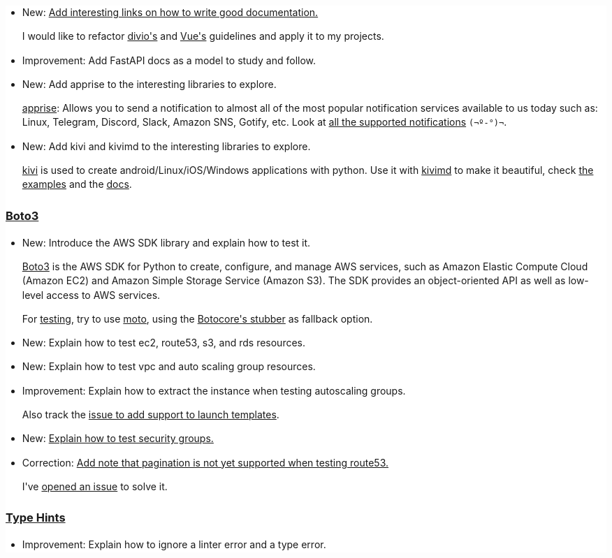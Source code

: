 
* New: [Add interesting links on how to write good documentation.](python.md#how-to-write-good-documentation)

    I would like to refactor
    [divio's](https://documentation.divio.com/introduction/) and
    [Vue's](https://v3.vuejs.org/guide/contributing/writing-guide.html#principles)
    guidelines and apply it to my projects.

* Improvement: Add FastAPI docs as a model to study and follow.
* New: Add apprise to the interesting libraries to explore.

    [apprise](https://github.com/caronc/apprise): Allows you to send
    a notification to almost all of the most popular notification services
    available to us today such as: Linux, Telegram, Discord, Slack, Amazon
    SNS, Gotify, etc. Look at [all the supported notifications](https://github.com/caronc/apprise#supported-notifications)
    `(¬º-°)¬`.
    

* New: Add kivi and kivimd to the interesting libraries to explore.

    [kivi](https://kivy.org/) is used to create android/Linux/iOS/Windows applications with python. Use it with [kivimd](https://github.com/kivymd/KivyMD) to make it beautiful, check [the examples](https://github.com/HeaTTheatR/Articles) and the [docs](https://kivymd.readthedocs.io/en/latest/).
    

### [Boto3](boto3.md)

* New: Introduce the AWS SDK library and explain how to test it.

    [Boto3](https://boto3.amazonaws.com/v1/documentation/api/latest/index.html) is
    the AWS SDK for Python to create, configure, and manage AWS services,
    such as Amazon Elastic Compute Cloud (Amazon EC2) and Amazon Simple Storage
    Service (Amazon S3). The SDK provides an object-oriented API as well as
    low-level access to AWS services.
    
    For [testing](boto3.md#testing), try to use [moto](boto3.md#moto), using the [Botocore's stubber](https://botocore.amazonaws.com/v1/documentation/api/latest/reference/stubber.html) as fallback option.

* New: Explain how to test ec2, route53, s3, and rds resources.
* New: Explain how to test vpc and auto scaling group resources.
* Improvement: Explain how to extract the instance when testing autoscaling groups.

    Also track the [issue to add support to launch templates](boto3.md#issues).

* New: [Explain how to test security groups.](boto3.md#test-security-groups)
* Correction: [Add note that pagination is not yet supported when testing route53.](boto3.md#test-route53)

    I've [opened an issue](https://github.com/spulec/moto/issues/3879) to
    solve it.
    

### [Type Hints](type_hints.md)

* Improvement: Explain how to ignore a linter error and a type error.
